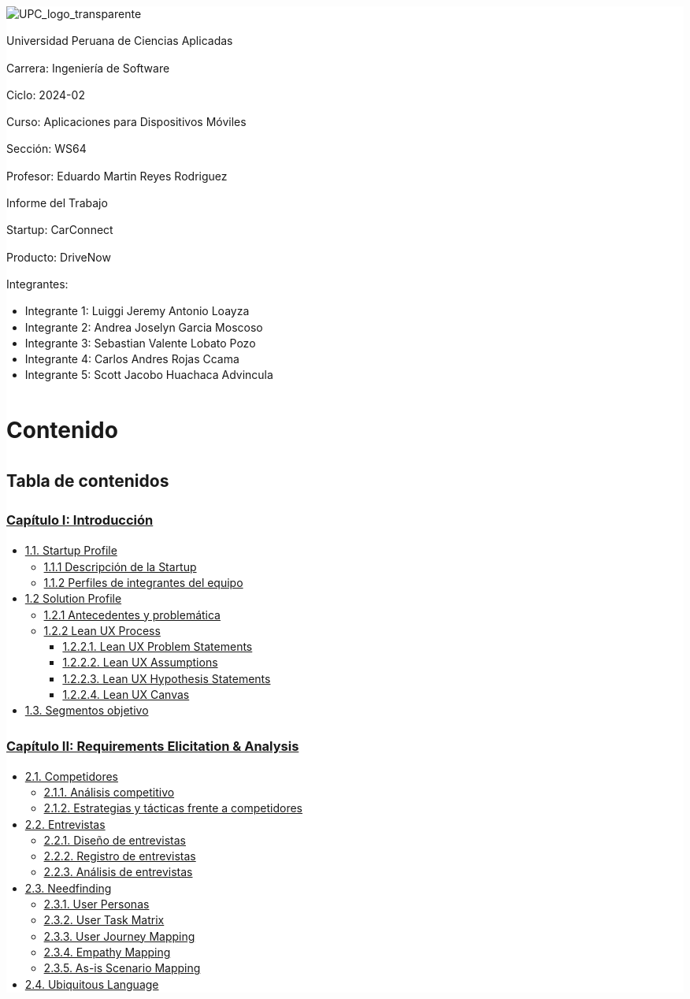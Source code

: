 ![UPC_logo_transparente](./assets/UPC_logo_transparente.png)

Universidad Peruana de Ciencias Aplicadas

Carrera: Ingeniería de Software

Ciclo: 2024-02

Curso: Aplicaciones para Dispositivos Móviles

Sección: WS64

Profesor: Eduardo Martin Reyes Rodriguez

Informe del Trabajo 

Startup: CarConnect

Producto: DriveNow

Integrantes:

- Integrante 1: Luiggi Jeremy Antonio Loayza
- Integrante 2: Andrea Joselyn Garcia Moscoso
- Integrante 3: Sebastian Valente Lobato Pozo
- Integrante 4: Carlos Andres Rojas Ccama
- Integrante 5: Scott Jacobo Huachaca Advincula


# Contenido

## Tabla de contenidos

### [Capítulo I: Introducción]()

- [1.1. Startup Profile]()
    - [1.1.1 Descripción de la Startup]()
    - [1.1.2 Perfiles de integrantes del equipo]()
- [1.2 Solution Profile]()
    - [1.2.1 Antecedentes y problemática]()
    - [1.2.2 Lean UX Process]()
        - [1.2.2.1. Lean UX Problem Statements]()
        - [1.2.2.2. Lean UX Assumptions]()
        - [1.2.2.3. Lean UX Hypothesis Statements]()
        - [1.2.2.4. Lean UX Canvas]()
- [1.3. Segmentos objetivo]()

### [Capítulo II: Requirements Elicitation & Analysis]()

- [2.1. Competidores]()
    - [2.1.1. Análisis competitivo]()
    - [2.1.2. Estrategias y tácticas frente a competidores]()
- [2.2. Entrevistas]()
    - [2.2.1. Diseño de entrevistas]()
    - [2.2.2. Registro de entrevistas]()
    - [2.2.3. Análisis de entrevistas]()
- [2.3. Needfinding]()
    - [2.3.1. User Personas]()
    - [2.3.2. User Task Matrix]()
    - [2.3.3. User Journey Mapping]()
    - [2.3.4. Empathy Mapping]()
    - [2.3.5. As-is Scenario Mapping]()
- [2.4. Ubiquitous Language]()
